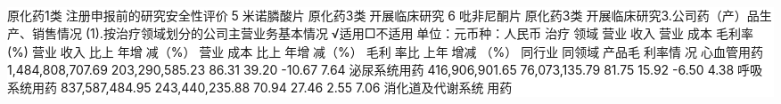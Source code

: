 原化药1类
注册申报前的研究安全性评价
5
米诺膦酸片
原化药3类
开展临床研究
6
吡非尼酮片
原化药3类
开展临床研究3.公司药（产）品生产、销售情况
(1).按治疗领域划分的公司主营业务基本情况
√适用□不适用
单位：元币种：人民币
治疗
领域
营业
收入
营业
成本
毛利率
(%)
营业
收入
比上
年增
减（%）
营业
成本
比上
年增
减（%）
毛利
率比
上年
增减
（%）
同行业
同领域
产品毛
利率情
况
心血管用药
1,484,808,707.69
203,290,585.23
86.31
39.20
-10.67
7.64
泌尿系统用药
416,906,901.65
76,073,135.79
81.75
15.92
-6.50
4.38
呼吸系统用药
837,587,484.95
243,440,235.88
70.94
27.46
2.55
7.06
消化道及代谢系统
用药
